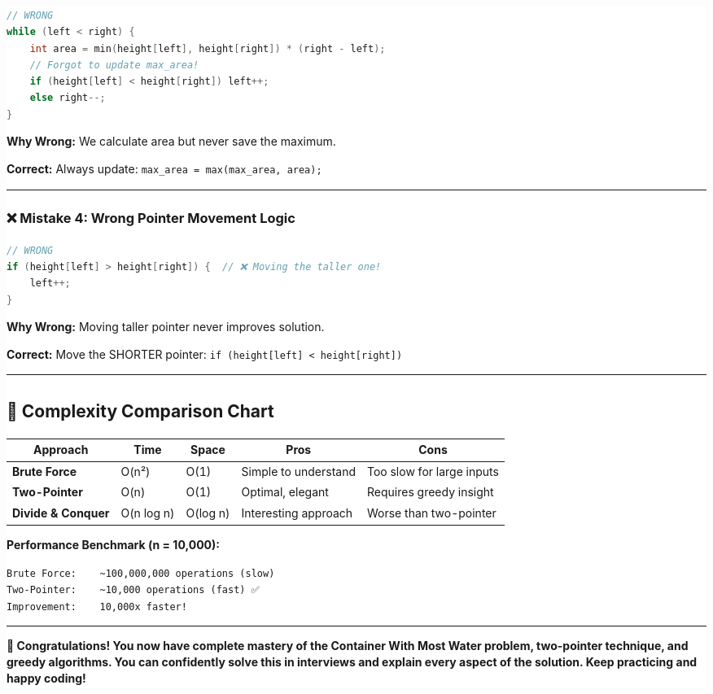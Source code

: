 ```cpp
// WRONG
while (left < right) {
    int area = min(height[left], height[right]) * (right - left);
    // Forgot to update max_area!
    if (height[left] < height[right]) left++;
    else right--;
}
```

**Why Wrong:** We calculate area but never save the maximum.

**Correct:** Always update: `max_area = max(max_area, area);`

---

### ❌ Mistake 4: Wrong Pointer Movement Logic

```cpp
// WRONG
if (height[left] > height[right]) {  // ❌ Moving the taller one!
    left++;
}
```

**Why Wrong:** Moving taller pointer never improves solution.

**Correct:** Move the SHORTER pointer: `if (height[left] < height[right])`

---

## 🌟 Complexity Comparison Chart

| Approach | Time | Space | Pros | Cons |
|----------|------|-------|------|------|
| **Brute Force** | O(n²) | O(1) | Simple to understand | Too slow for large inputs |
| **Two-Pointer** | O(n) | O(1) | Optimal, elegant | Requires greedy insight |
| **Divide & Conquer** | O(n log n) | O(log n) | Interesting approach | Worse than two-pointer |

**Performance Benchmark (n = 10,000):**
```
Brute Force:    ~100,000,000 operations (slow)
Two-Pointer:    ~10,000 operations (fast) ✅
Improvement:    10,000x faster!
```

---

**🎉 Congratulations! You now have complete mastery of the Container With Most Water problem, two-pointer technique, and greedy algorithms. You can confidently solve this in interviews and explain every aspect of the solution. Keep practicing and happy coding!**